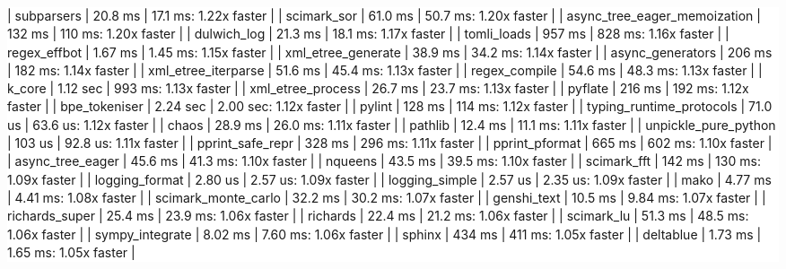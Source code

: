 | subparsers                       | 20.8 ms                                                  | 17.1 ms: 1.22x faster                                                   |
| scimark_sor                      | 61.0 ms                                                  | 50.7 ms: 1.20x faster                                                   |
| async_tree_eager_memoization     | 132 ms                                                   | 110 ms: 1.20x faster                                                    |
| dulwich_log                      | 21.3 ms                                                  | 18.1 ms: 1.17x faster                                                   |
| tomli_loads                      | 957 ms                                                   | 828 ms: 1.16x faster                                                    |
| regex_effbot                     | 1.67 ms                                                  | 1.45 ms: 1.15x faster                                                   |
| xml_etree_generate               | 38.9 ms                                                  | 34.2 ms: 1.14x faster                                                   |
| async_generators                 | 206 ms                                                   | 182 ms: 1.14x faster                                                    |
| xml_etree_iterparse              | 51.6 ms                                                  | 45.4 ms: 1.13x faster                                                   |
| regex_compile                    | 54.6 ms                                                  | 48.3 ms: 1.13x faster                                                   |
| k_core                           | 1.12 sec                                                 | 993 ms: 1.13x faster                                                    |
| xml_etree_process                | 26.7 ms                                                  | 23.7 ms: 1.13x faster                                                   |
| pyflate                          | 216 ms                                                   | 192 ms: 1.12x faster                                                    |
| bpe_tokeniser                    | 2.24 sec                                                 | 2.00 sec: 1.12x faster                                                  |
| pylint                           | 128 ms                                                   | 114 ms: 1.12x faster                                                    |
| typing_runtime_protocols         | 71.0 us                                                  | 63.6 us: 1.12x faster                                                   |
| chaos                            | 28.9 ms                                                  | 26.0 ms: 1.11x faster                                                   |
| pathlib                          | 12.4 ms                                                  | 11.1 ms: 1.11x faster                                                   |
| unpickle_pure_python             | 103 us                                                   | 92.8 us: 1.11x faster                                                   |
| pprint_safe_repr                 | 328 ms                                                   | 296 ms: 1.11x faster                                                    |
| pprint_pformat                   | 665 ms                                                   | 602 ms: 1.10x faster                                                    |
| async_tree_eager                 | 45.6 ms                                                  | 41.3 ms: 1.10x faster                                                   |
| nqueens                          | 43.5 ms                                                  | 39.5 ms: 1.10x faster                                                   |
| scimark_fft                      | 142 ms                                                   | 130 ms: 1.09x faster                                                    |
| logging_format                   | 2.80 us                                                  | 2.57 us: 1.09x faster                                                   |
| logging_simple                   | 2.57 us                                                  | 2.35 us: 1.09x faster                                                   |
| mako                             | 4.77 ms                                                  | 4.41 ms: 1.08x faster                                                   |
| scimark_monte_carlo              | 32.2 ms                                                  | 30.2 ms: 1.07x faster                                                   |
| genshi_text                      | 10.5 ms                                                  | 9.84 ms: 1.07x faster                                                   |
| richards_super                   | 25.4 ms                                                  | 23.9 ms: 1.06x faster                                                   |
| richards                         | 22.4 ms                                                  | 21.2 ms: 1.06x faster                                                   |
| scimark_lu                       | 51.3 ms                                                  | 48.5 ms: 1.06x faster                                                   |
| sympy_integrate                  | 8.02 ms                                                  | 7.60 ms: 1.06x faster                                                   |
| sphinx                           | 434 ms                                                   | 411 ms: 1.05x faster                                                    |
| deltablue                        | 1.73 ms                                                  | 1.65 ms: 1.05x faster                                                   |
